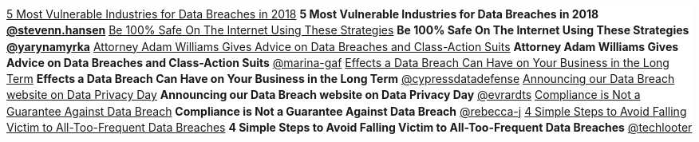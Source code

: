   </tr>
  <tr>
   <td><a href="https://hackernoon.com/5-most-vulnerable-industries-for-data-breaches-in-2018-87069dd6e35e">5 Most Vulnerable Industries for Data Breaches in 2018</a>
   </td>
   <td><strong>5 Most Vulnerable Industries for Data Breaches in 2018</strong>
   </td>
   <td><strong><a href="https://hackernoon.com/u/stevenn.hansen">@stevenn.hansen</a></strong>
   </td>
  </tr>
  <tr>
   <td><a href="https://www.hackernoon.com/arthurhow-to-prevent-data-breaches-rules-for-safe-internet-connection-fn1g3wp8">Be 100% Safe On The Internet Using These Strategies</a>
   </td>
   <td><strong>Be 100% Safe On The Internet Using These Strategies</strong>
   </td>
   <td><strong><a href="https://www.hackernoon.com/u/yarynamyrka">@yarynamyrka</a></strong>
   </td>
  </tr>
  <tr>
   <td><a href="https://hackernoon.com/attorney-adam-williams-gives-advice-on-data-breaches-and-class-action-suits-49223uyb">Attorney Adam Williams Gives Advice on Data Breaches and Class-Action Suits</a>
   </td>
   <td><strong>Attorney Adam Williams Gives Advice on Data Breaches and Class-Action Suits</strong>
   </td>
   <td><a href="https://hackernoon.com/u/marina-gaf">@marina-gaf</a>
   </td>
  </tr>
  <tr>
   <td><a href="https://hackernoon.com/effects-a-data-breach-can-have-on-your-business-in-the-long-term-au6n3ytt">Effects a Data Breach Can Have on Your Business in the Long Term</a>
   </td>
   <td><strong>Effects a Data Breach Can Have on Your Business in the Long Term</strong>
   </td>
   <td><a href="https://hackernoon.com/u/cypressdatadefense">@cypressdatadefense</a>
   </td>
  </tr>
  <tr>
   <td><a href="https://hackernoon.com/announcing-our-data-breach-website-on-data-privacy-day-ey1q33ez">Announcing our Data Breach website on Data Privacy Day</a>
   </td>
   <td><strong>Announcing our Data Breach website on Data Privacy Day</strong>
   </td>
   <td><a href="https://hackernoon.com/u/evrardts">@evrardts</a>
   </td>
  </tr>
  <tr>
   <td><a href="https://hackernoon.com/compliance-is-not-a-guarantee-against-data-breach-embp32af">Compliance is Not a Guarantee Against Data Breach</a>
   </td>
   <td><strong>Compliance is Not a Guarantee Against Data Breach</strong>
   </td>
   <td><a href="https://hackernoon.com/u/rebecca-j">@rebecca-j</a>
   </td>
  </tr>
  <tr>
   <td><a href="https://hackernoon.com/4-simple-steps-to-avoid-falling-victim-to-all-too-frequent-data-breaches-o01g328u">4 Simple Steps to Avoid Falling Victim to All-Too-Frequent Data Breaches</a>
   </td>
   <td><strong>4 Simple Steps to Avoid Falling Victim to All-Too-Frequent Data Breaches</strong>
   </td>
   <td><a href="https://hackernoon.com/u/techlooter">@techlooter</a>
   </td>